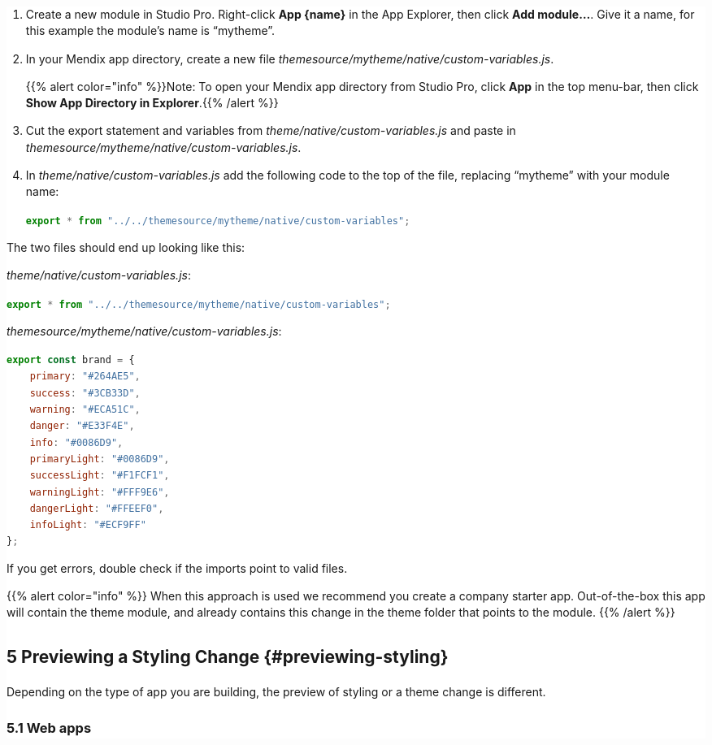 1. Create a new module in Studio Pro. Right-click **App {name}** in the App Explorer, then click **Add module…**. Give it a name, for this example the module’s name is “mytheme”.
2. In your Mendix app directory, create a new file *themesource/mytheme/native/custom-variables.js*.

    {{% alert color="info" %}}Note: To open your Mendix app directory from Studio Pro, click **App** in the top menu-bar, then click **Show App Directory in Explorer**.{{% /alert %}}

3. Cut the export statement and variables from *theme/native/custom-variables.js* and paste in *themesource/mytheme/native/custom-variables.js*.
4. In *theme/native/custom-variables.js* add the following code to the top of the file, replacing “mytheme” with your module name:

    ```javascript {linenos=false}
	export * from "../../themesource/mytheme/native/custom-variables";
    ```

The two files should end up looking like this:

*theme/native/custom-variables.js*:

```javascript {linenos=false}
export * from "../../themesource/mytheme/native/custom-variables";
```

*themesource/mytheme/native/custom-variables.js*:

```javascript
export const brand = {
    primary: "#264AE5",
    success: "#3CB33D",
    warning: "#ECA51C",
    danger: "#E33F4E",
    info: "#0086D9",
    primaryLight: "#0086D9",
    successLight: "#F1FCF1",
    warningLight: "#FFF9E6",
    dangerLight: "#FFEEF0",
    infoLight: "#ECF9FF"
};
```

If you get errors, double check if the imports point to valid files.

{{% alert color="info" %}}
When this approach is used we recommend you create a company starter app. Out-of-the-box this app will contain the theme module, and already contains this change in the theme folder that points to the module.
{{% /alert %}}

## 5 Previewing a Styling Change {#previewing-styling}

Depending on the type of app you are building, the preview of styling or a theme change is different.

### 5.1 Web apps
